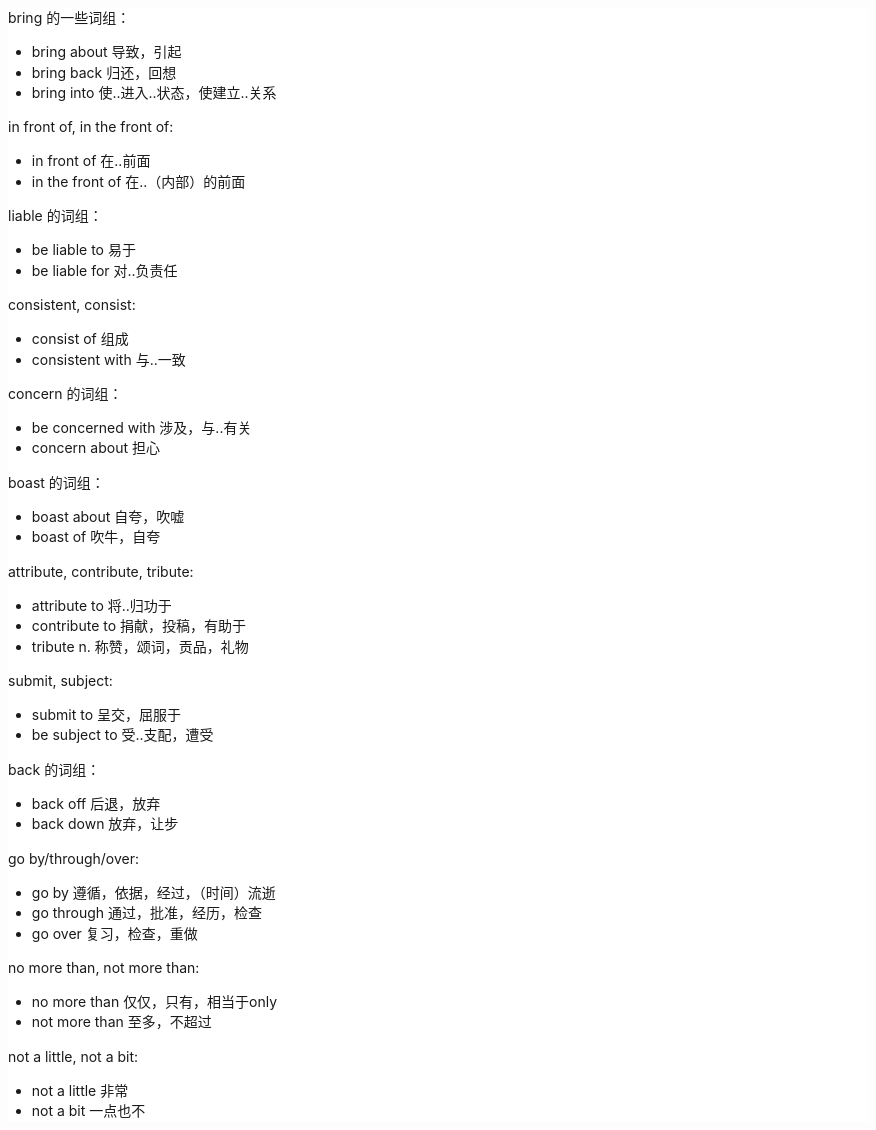 bring 的一些词组：

- bring about 导致，引起
- bring back 归还，回想
- bring into 使..进入..状态，使建立..关系

in front of, in the front of:

- in front of 在..前面
- in the front of 在..（内部）的前面

liable 的词组：

- be liable to 易于
- be liable for 对..负责任

consistent, consist:

- consist of 组成
- consistent with 与..一致

concern 的词组：

- be concerned with 涉及，与..有关
- concern about 担心

boast 的词组：

- boast about 自夸，吹嘘
- boast of 吹牛，自夸

attribute, contribute, tribute:

- attribute to 将..归功于
- contribute to 捐献，投稿，有助于
- tribute n. 称赞，颂词，贡品，礼物

submit, subject:

- submit to 呈交，屈服于
- be subject to 受..支配，遭受

back 的词组：

- back off 后退，放弃
- back down 放弃，让步

go by/through/over:

- go by 遵循，依据，经过，（时间）流逝
- go through 通过，批准，经历，检查
- go over 复习，检查，重做

no more than, not more than:

- no more than 仅仅，只有，相当于only
- not more than 至多，不超过

not a little, not a bit:

- not a little 非常
- not a bit 一点也不
